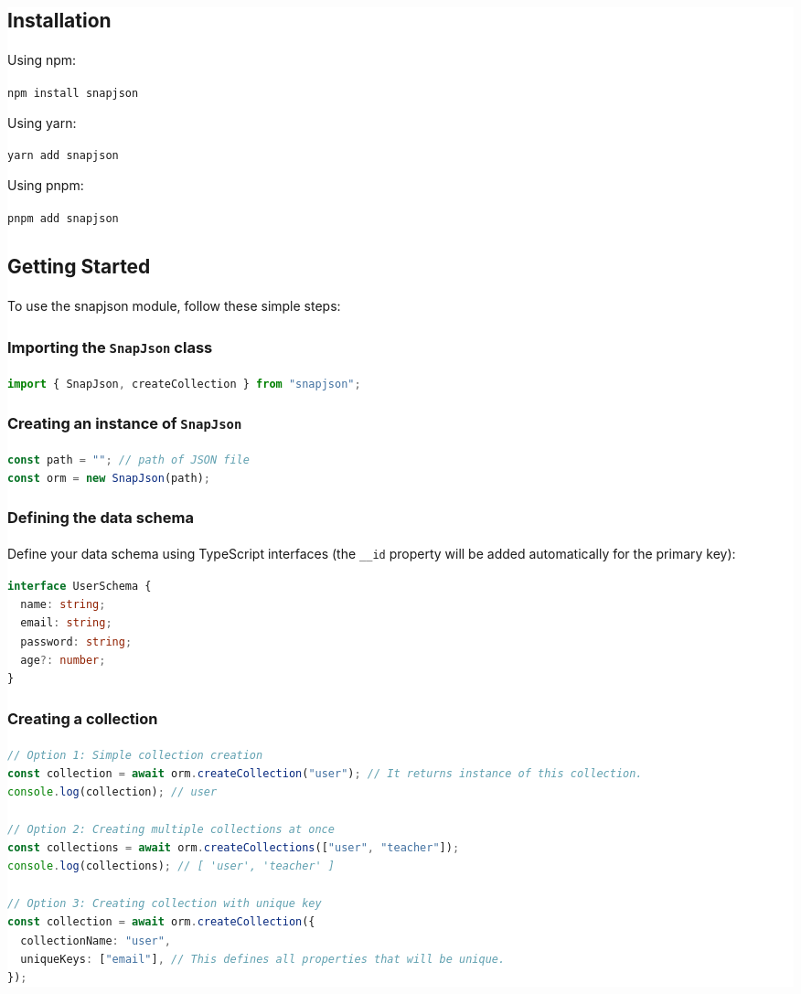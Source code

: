 ## Installation

Using npm:

```bash
npm install snapjson
```

Using yarn:

```bash
yarn add snapjson
```

Using pnpm:

```bash
pnpm add snapjson
```

## Getting Started

To use the snapjson module, follow these simple steps:

### Importing the `SnapJson` class

```typescript
import { SnapJson, createCollection } from "snapjson";
```

### Creating an instance of `SnapJson`

```typescript
const path = ""; // path of JSON file
const orm = new SnapJson(path);
```

### Defining the data schema

Define your data schema using TypeScript interfaces (the `__id` property will be added automatically for the primary key):

```typescript
interface UserSchema {
  name: string;
  email: string;
  password: string;
  age?: number;
}
```

### Creating a collection

```typescript
// Option 1: Simple collection creation
const collection = await orm.createCollection("user"); // It returns instance of this collection.
console.log(collection); // user

// Option 2: Creating multiple collections at once
const collections = await orm.createCollections(["user", "teacher"]);
console.log(collections); // [ 'user', 'teacher' ]

// Option 3: Creating collection with unique key
const collection = await orm.createCollection({
  collectionName: "user",
  uniqueKeys: ["email"], // This defines all properties that will be unique.
});
```
